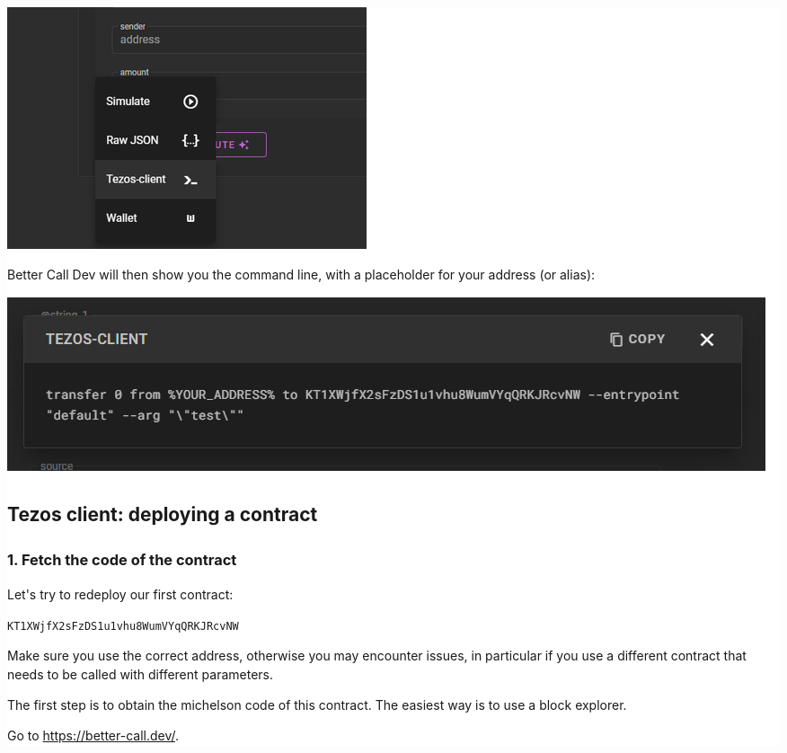 ![call-and-deploy-bcd-gen-command](../../static/img/smart-contracts/call_and_deploy_bcd_gen_command.png)

</p>

Better Call Dev will then show you the command line, with a placeholder for your address (or alias):

<p align="center">

![call-and-deploy-bcd-shown-command](../../static/img/smart-contracts/call_and_deploy_bcd_shown_command.png)

</p>

## <a name="call-contract">Tezos client: deploying a contract</a>

### 1. Fetch the code of the contract

Let's try to redeploy our first contract:

```bash
KT1XWjfX2sFzDS1u1vhu8WumVYqQRKJRcvNW
```

Make sure you use the correct address, otherwise you may encounter issues, in particular if you use a different contract that needs to be called with different parameters.

The first step is to obtain the michelson code of this contract. The easiest way is to use a block explorer.

Go to https://better-call.dev/.
